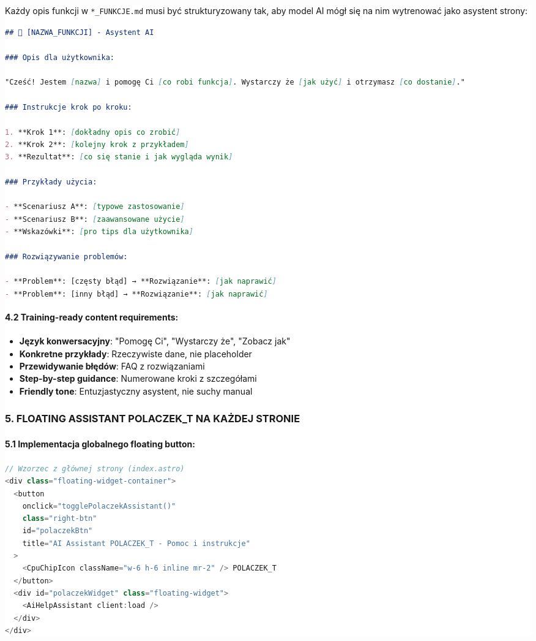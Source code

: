 Każdy opis funkcji w `*_FUNKCJE.md` musi być strukturyzowany tak, aby model AI mógł się na nim wytrenować jako asystent strony:

```markdown
## 🤖 [NAZWA_FUNKCJI] - Asystent AI

### Opis dla użytkownika:

"Cześć! Jestem [nazwa] i pomogę Ci [co robi funkcja]. Wystarczy że [jak użyć] i otrzymasz [co dostanie]."

### Instrukcje krok po kroku:

1. **Krok 1**: [dokładny opis co zrobić]
2. **Krok 2**: [kolejny krok z przykładem]
3. **Rezultat**: [co się stanie i jak wygląda wynik]

### Przykłady użycia:

- **Scenariusz A**: [typowe zastosowanie]
- **Scenariusz B**: [zaawansowane użycie]
- **Wskazówki**: [pro tips dla użytkownika]

### Rozwiązywanie problemów:

- **Problem**: [częsty błąd] → **Rozwiązanie**: [jak naprawić]
- **Problem**: [inny błąd] → **Rozwiązanie**: [jak naprawić]
```

#### 4.2 Training-ready content requirements:

- **Język konwersacyjny**: "Pomogę Ci", "Wystarczy że", "Zobacz jak"
- **Konkretne przykłady**: Rzeczywiste dane, nie placeholder
- **Przewidywanie błędów**: FAQ z rozwiązaniami
- **Step-by-step guidance**: Numerowane kroki z szczegółami
- **Friendly tone**: Entuzjastyczny asystent, nie suchy manual

### 5. FLOATING ASSISTANT POLACZEK_T NA KAŻDEJ STRONIE

#### 5.1 Implementacja globalnego floating button:

```javascript
// Wzorzec z głównej strony (index.astro)
<div class="floating-widget-container">
  <button
    onclick="togglePolaczekAssistant()"
    class="right-btn"
    id="polaczekBtn"
    title="AI Assistant POLACZEK_T - Pomoc i instrukcje"
  >
    <CpuChipIcon className="w-6 h-6 inline mr-2" /> POLACZEK_T
  </button>
  <div id="polaczekWidget" class="floating-widget">
    <AiHelpAssistant client:load />
  </div>
</div>
```
